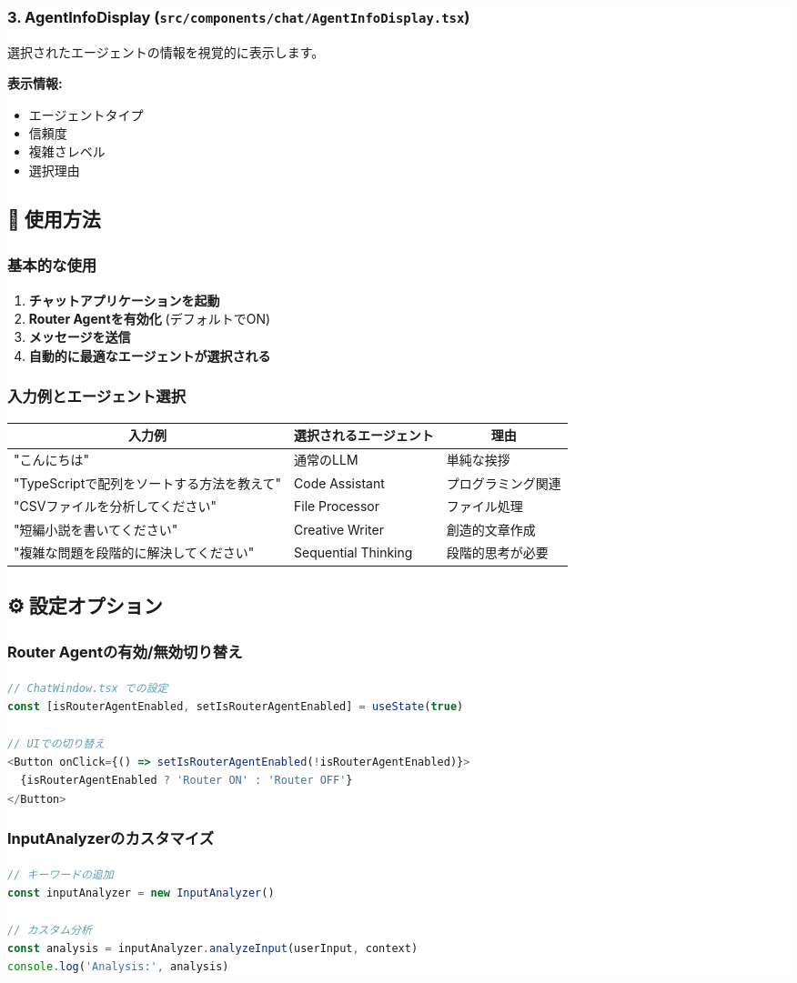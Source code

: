 ### 3. AgentInfoDisplay (`src/components/chat/AgentInfoDisplay.tsx`)

選択されたエージェントの情報を視覚的に表示します。

**表示情報:**
- エージェントタイプ
- 信頼度
- 複雑さレベル
- 選択理由

## 🚀 使用方法

### 基本的な使用

1. **チャットアプリケーションを起動**
2. **Router Agentを有効化** (デフォルトでON)
3. **メッセージを送信**
4. **自動的に最適なエージェントが選択される**

### 入力例とエージェント選択

| 入力例 | 選択されるエージェント | 理由 |
|--------|----------------------|------|
| "こんにちは" | 通常のLLM | 単純な挨拶 |
| "TypeScriptで配列をソートする方法を教えて" | Code Assistant | プログラミング関連 |
| "CSVファイルを分析してください" | File Processor | ファイル処理 |
| "短編小説を書いてください" | Creative Writer | 創造的文章作成 |
| "複雑な問題を段階的に解決してください" | Sequential Thinking | 段階的思考が必要 |

## ⚙️ 設定オプション

### Router Agentの有効/無効切り替え

```typescript
// ChatWindow.tsx での設定
const [isRouterAgentEnabled, setIsRouterAgentEnabled] = useState(true)

// UIでの切り替え
<Button onClick={() => setIsRouterAgentEnabled(!isRouterAgentEnabled)}>
  {isRouterAgentEnabled ? 'Router ON' : 'Router OFF'}
</Button>
```

### InputAnalyzerのカスタマイズ

```typescript
// キーワードの追加
const inputAnalyzer = new InputAnalyzer()

// カスタム分析
const analysis = inputAnalyzer.analyzeInput(userInput, context)
console.log('Analysis:', analysis)
```
